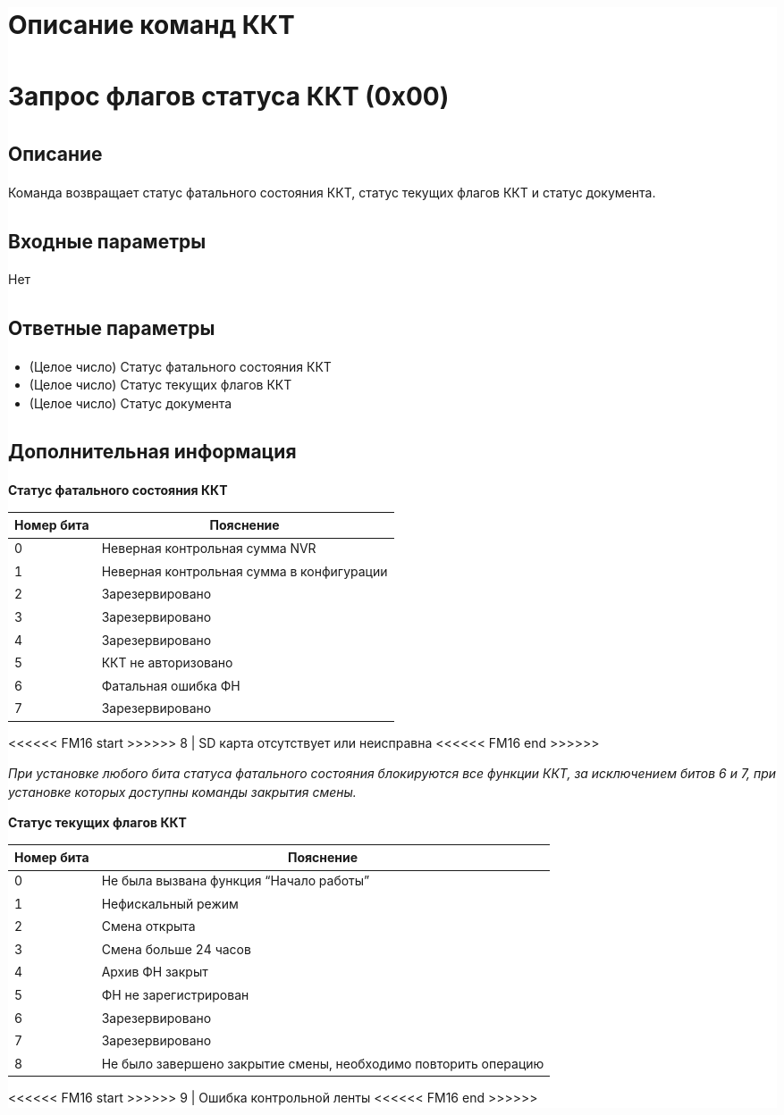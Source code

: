 # Описание команд ККТ
# Запрос флагов статуса ККТ (0x00)
## Описание
Команда возвращает статус фатального состояния ККТ, статус текущих флагов ККТ и статус документа.

## Входные параметры
Нет

## Ответные параметры
 * (Целое число) Статус фатального состояния ККТ
 * (Целое число) Статус текущих флагов ККТ
 * (Целое число) Статус документа

## Дополнительная информация

**Статус фатального состояния ККТ**

Номер бита | Пояснение
--- | ---
0 | Неверная контрольная сумма NVR
1 | Неверная контрольная сумма в конфигурации
2 | Зарезервировано
3 | Зарезервировано
4 | Зарезервировано
5 | ККТ не авторизовано
6 | Фатальная ошибка ФН
7 | Зарезервировано
<<<<<< FM16 start >>>>>>
8 | SD карта отсутствует или неисправна
<<<<<< FM16 end >>>>>>

   *При установке любого бита статуса фатального состояния блокируются все функции ККТ, за исключением битов 6 и 7, при установке которых доступны команды закрытия смены.*

**Статус текущих флагов ККТ**

Номер бита | Пояснение
--- | ---
0 | Не была вызвана функция “Начало работы”
1 | Нефискальный режим
2 | Смена открыта
3 | Смена больше 24 часов
4 | Архив ФН закрыт
5 | ФН не зарегистрирован
6 | Зарезервировано
7 | Зарезервировано
8 | Не было завершено закрытие смены, необходимо повторить операцию
<<<<<< FM16 start >>>>>>
9 | Ошибка контрольной ленты
<<<<<< FM16 end >>>>>>
